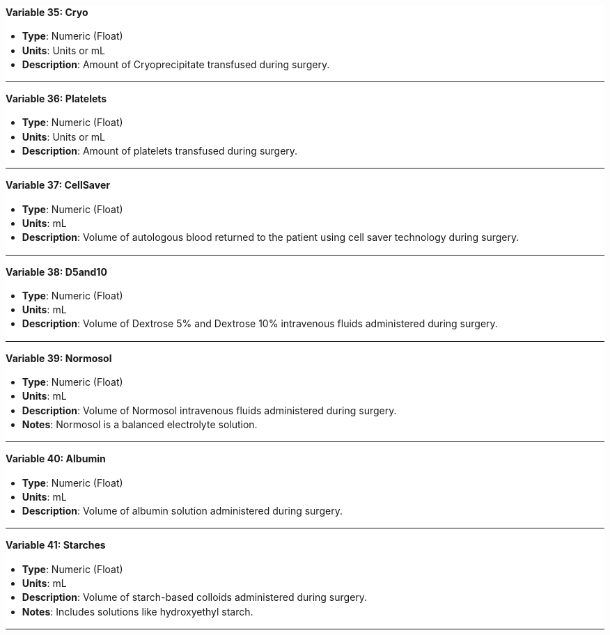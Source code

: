 
**Variable 35: Cryo**

- **Type**: Numeric (Float)
- **Units**: Units or mL
- **Description**: Amount of Cryoprecipitate transfused during surgery.

---

**Variable 36: Platelets**

- **Type**: Numeric (Float)
- **Units**: Units or mL
- **Description**: Amount of platelets transfused during surgery.

---

**Variable 37: CellSaver**

- **Type**: Numeric (Float)
- **Units**: mL
- **Description**: Volume of autologous blood returned to the patient using cell saver technology during surgery.

---

**Variable 38: D5and10**

- **Type**: Numeric (Float)
- **Units**: mL
- **Description**: Volume of Dextrose 5% and Dextrose 10% intravenous fluids administered during surgery.

---

**Variable 39: Normosol**

- **Type**: Numeric (Float)
- **Units**: mL
- **Description**: Volume of Normosol intravenous fluids administered during surgery.
- **Notes**: Normosol is a balanced electrolyte solution.

---

**Variable 40: Albumin**

- **Type**: Numeric (Float)
- **Units**: mL
- **Description**: Volume of albumin solution administered during surgery.

---

**Variable 41: Starches**

- **Type**: Numeric (Float)
- **Units**: mL
- **Description**: Volume of starch-based colloids administered during surgery.
- **Notes**: Includes solutions like hydroxyethyl starch.

---